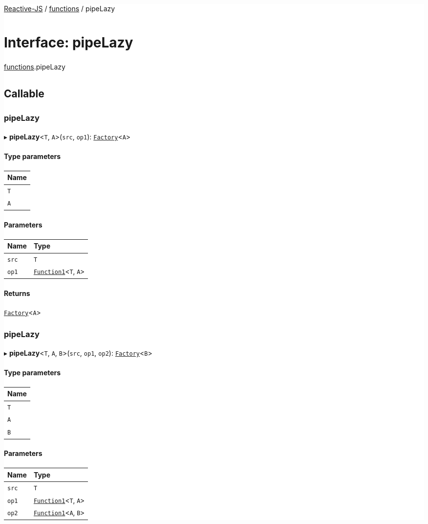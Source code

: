 [Reactive-JS](../README.md) / [functions](../modules/functions.md) / pipeLazy

# Interface: pipeLazy

[functions](../modules/functions.md).pipeLazy

## Callable

### pipeLazy

▸ **pipeLazy**<`T`, `A`\>(`src`, `op1`): [`Factory`](../modules/functions.md#factory)<`A`\>

#### Type parameters

| Name |
| :------ |
| `T` |
| `A` |

#### Parameters

| Name | Type |
| :------ | :------ |
| `src` | `T` |
| `op1` | [`Function1`](../modules/functions.md#function1)<`T`, `A`\> |

#### Returns

[`Factory`](../modules/functions.md#factory)<`A`\>

### pipeLazy

▸ **pipeLazy**<`T`, `A`, `B`\>(`src`, `op1`, `op2`): [`Factory`](../modules/functions.md#factory)<`B`\>

#### Type parameters

| Name |
| :------ |
| `T` |
| `A` |
| `B` |

#### Parameters

| Name | Type |
| :------ | :------ |
| `src` | `T` |
| `op1` | [`Function1`](../modules/functions.md#function1)<`T`, `A`\> |
| `op2` | [`Function1`](../modules/functions.md#function1)<`A`, `B`\> |
